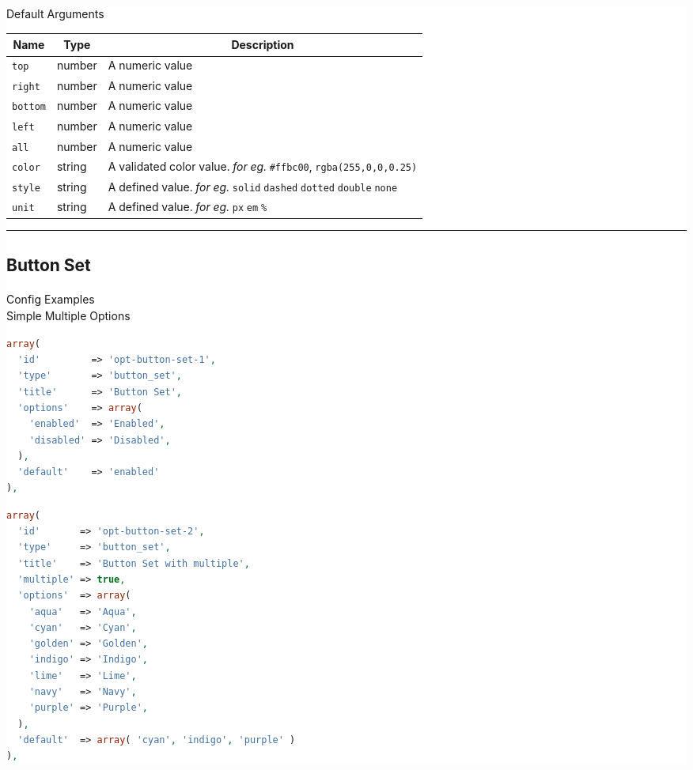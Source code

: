 <div class="pre-heading">Default Arguments</div>

| Name             | Type      | Description |
|------------------|-----------|-------------|
| `top`     | number    | A numeric value
| `right`   | number    | A numeric value
| `bottom`  | number    | A numeric value
| `left`    | number    | A numeric value
| `all`     | number    | A numeric value
| `color`   | string    | A validated color value. *for eg.* `#ffbc00`, `rgba(255,0,0,0.25)`
| `style`   | string    | A defined value. *for eg.* `solid` `dashed` `dotted` `double` `none`
| `unit`    | string    | A defined value. *for eg.* `px` `em` `%`

----------------------------------------------------------------------------------------------------------------------------------------------

## Button Set

<div class="pre-heading">Config Examples</div>

<div class="csf-tabs">
<div class="csf-tab-buttons">
<span class="csf-tab-title csf-tab-active">Simple</span>
<span class="csf-tab-title">Multiple Options</span>
</div>
<div class="csf-tab-contents">
<div class="csf-tab-content csf-tab-active">

```php
array(
  'id'         => 'opt-button-set-1',
  'type'       => 'button_set',
  'title'      => 'Button Set',
  'options'    => array(
    'enabled'  => 'Enabled',
    'disabled' => 'Disabled',
  ),
  'default'    => 'enabled'
),
```
</div>
<div class="csf-tab-content">

```php
array(
  'id'       => 'opt-button-set-2',
  'type'     => 'button_set',
  'title'    => 'Button Set with multiple',
  'multiple' => true,
  'options'  => array(
    'aqua'   => 'Aqua',
    'cyan'   => 'Cyan',
    'golden' => 'Golden',
    'indigo' => 'Indigo',
    'lime'   => 'Lime',
    'navy'   => 'Navy',
    'purple' => 'Purple',
  ),
  'default'  => array( 'cyan', 'indigo', 'purple' )
),
```
</div>